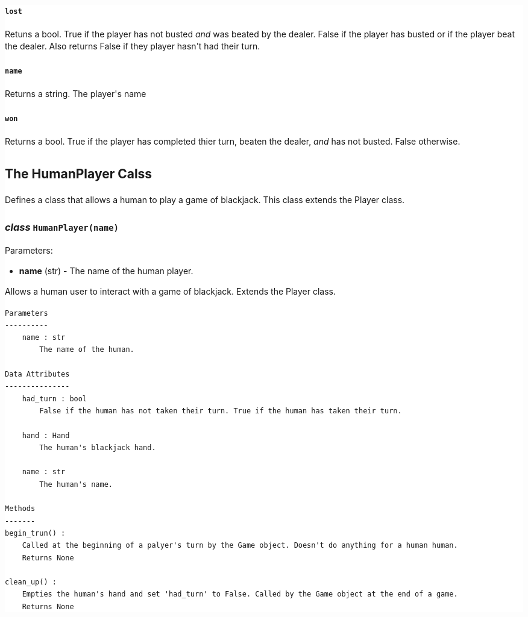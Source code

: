 #### `lost`
Retuns a bool. True if the player has not busted *and* was beated by the dealer. False if the player has busted or if the player beat the dealer. Also returns False if they player hasn't had their turn.

#### `name`
Returns a string. The player's name

#### `won`
Returns a bool. True if the player has completed thier turn, beaten the dealer, *and* has not busted. False otherwise.






## The HumanPlayer Calss
Defines a class that allows a human to play a game of blackjack. This class extends the Player class.

### *class* `HumanPlayer(name)`
Parameters:
- **name** (str) - The name of the human player.

Allows a human user to interact with a game of blackjack. Extends the Player class.

    Parameters
    ----------
        name : str
            The name of the human.

    Data Attributes
    ---------------
        had_turn : bool
            False if the human has not taken their turn. True if the human has taken their turn.

        hand : Hand
            The human's blackjack hand.

        name : str
            The human's name.

    Methods
    -------
    begin_trun() :
        Called at the beginning of a palyer's turn by the Game object. Doesn't do anything for a human human.
        Returns None

    clean_up() :
        Empties the human's hand and set 'had_turn' to False. Called by the Game object at the end of a game.
        Returns None
